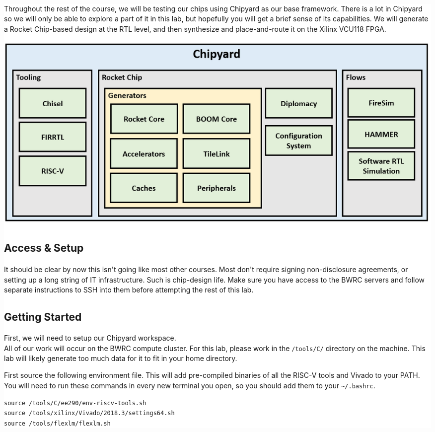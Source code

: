 
Throughout the rest of the course, we will be testing our chips using Chipyard as our base framework. 
There is a lot in Chipyard so we will only be able to explore a part of it in this lab, but hopefully you will get a brief sense of its capabilities.
We will generate a Rocket Chip-based design at the RTL level, and then synthesize and place-and-route it on the Xilinx VCU118 FPGA.

![](assets/chipyard-components.PNG)


## Access & Setup

It should be clear by now this isn't going like most other courses. Most don't require signing non-disclosure agreements, or setting up a long string of IT infrastructure. Such is chip-design life. Make sure you have access to the BWRC servers and follow separate instructions to SSH into them before attempting the rest of this lab.


## Getting Started

First, we will need to setup our Chipyard workspace.  
All of our work will occur on the BWRC compute cluster. 
For this lab, please work in the `/tools/C/` directory on the machine. 
This lab will likely generate too much data for it to fit in your home directory. 


First source the following environment file. This will add pre-compiled binaries of all the RISC-V tools and Vivado to your PATH.
You will need to run these commands in every new terminal you open, so you should add them to your `~/.bashrc`.

```
source /tools/C/ee290/env-riscv-tools.sh
source /tools/xilinx/Vivado/2018.3/settings64.sh
source /tools/flexlm/flexlm.sh
```
